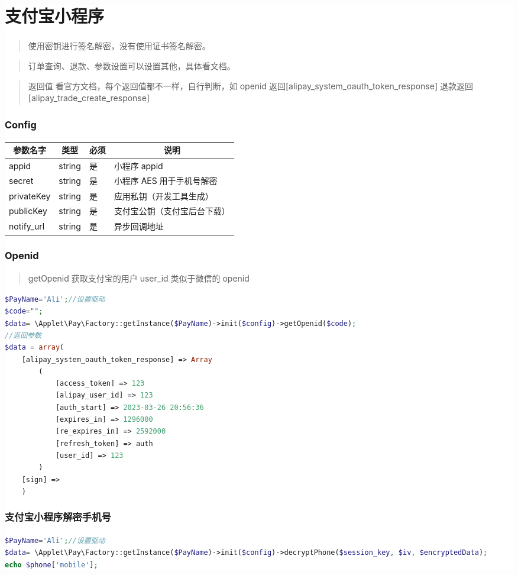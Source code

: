 # 支付宝小程序

> 使用密钥进行签名解密，没有使用证书签名解密。

> 订单查询、退款、参数设置可以设置其他，具体看文档。

> 返回值 看官方文档，每个返回值都不一样，自行判断，如 openid 返回[alipay_system_oauth_token_response] 退款返回[alipay_trade_create_response]

### Config

| 参数名字   | 类型   | 必须 | 说明                         |
| ---------- | ------ | ---- | ---------------------------- |
| appid      | string | 是   | 小程序 appid                 |
| secret     | string | 是   | 小程序 AES 用于手机号解密    |
| privateKey | string | 是   | 应用私钥（开发工具生成）     |
| publicKey  | string | 是   | 支付宝公钥（支付宝后台下载） |
| notify_url | string | 是   | 异步回调地址                 |

### Openid

> getOpenid 获取支付宝的用户 user_id 类似于微信的 openid

```php
$PayName='Ali';//设置驱动
$code="";
$data= \Applet\Pay\Factory::getInstance($PayName)->init($config)->getOpenid($code);
//返回参数
$data = array(
    [alipay_system_oauth_token_response] => Array
        (
            [access_token] => 123
            [alipay_user_id] => 123
            [auth_start] => 2023-03-26 20:56:36
            [expires_in] => 1296000
            [re_expires_in] => 2592000
            [refresh_token] => auth
            [user_id] => 123
        )
    [sign] =>
    )
```

### 支付宝小程序解密手机号

```php
$PayName='Ali';//设置驱动
$data= \Applet\Pay\Factory::getInstance($PayName)->init($config)->decryptPhone($session_key, $iv, $encryptedData);
echo $phone['mobile'];
```

